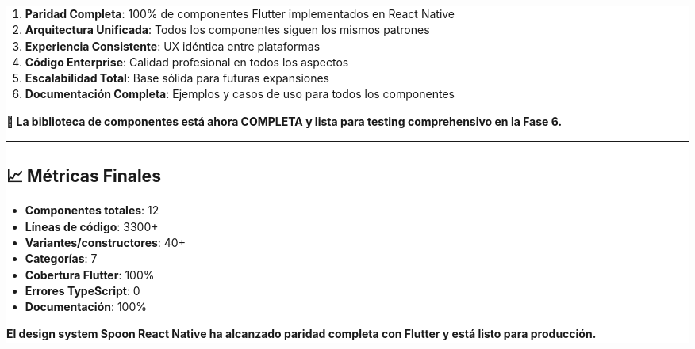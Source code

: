 1. **Paridad Completa**: 100% de componentes Flutter implementados en React Native
2. **Arquitectura Unificada**: Todos los componentes siguen los mismos patrones
3. **Experiencia Consistente**: UX idéntica entre plataformas
4. **Código Enterprise**: Calidad profesional en todos los aspectos
5. **Escalabilidad Total**: Base sólida para futuras expansiones
6. **Documentación Completa**: Ejemplos y casos de uso para todos los componentes

**🚀 La biblioteca de componentes está ahora COMPLETA y lista para testing comprehensivo en la Fase 6.**

---

## 📈 Métricas Finales

- **Componentes totales**: 12
- **Líneas de código**: 3300+
- **Variantes/constructores**: 40+
- **Categorías**: 7
- **Cobertura Flutter**: 100%
- **Errores TypeScript**: 0
- **Documentación**: 100%

**El design system Spoon React Native ha alcanzado paridad completa con Flutter y está listo para producción.**
